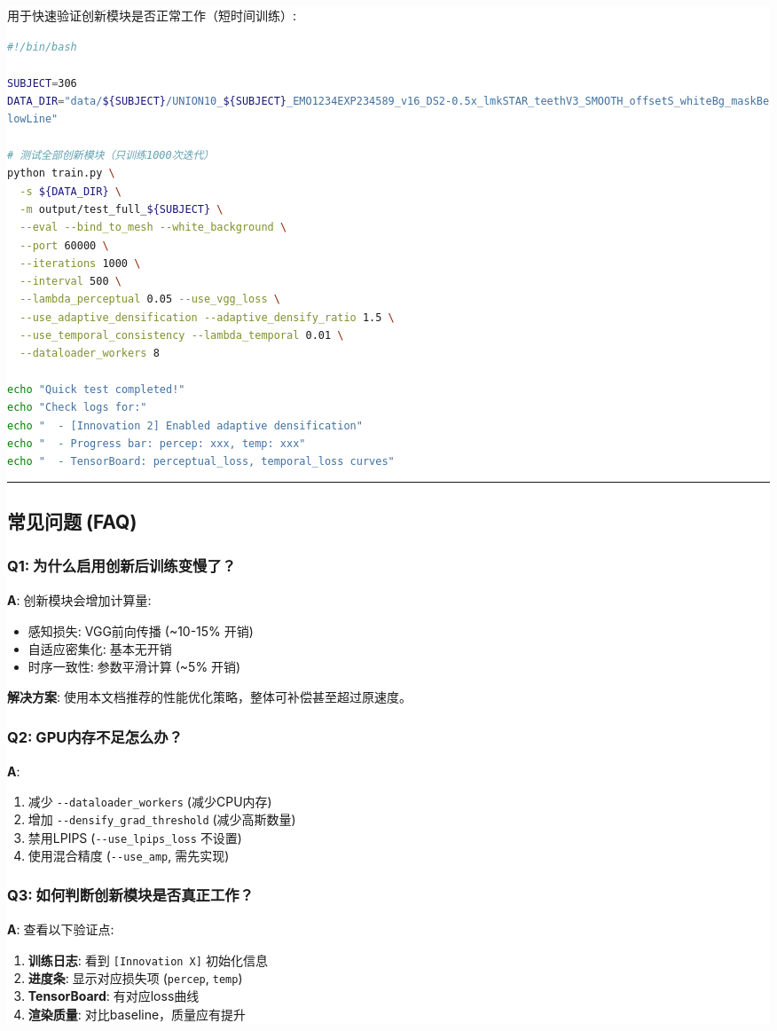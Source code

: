 用于快速验证创新模块是否正常工作（短时间训练）:

```bash
#!/bin/bash

SUBJECT=306
DATA_DIR="data/${SUBJECT}/UNION10_${SUBJECT}_EMO1234EXP234589_v16_DS2-0.5x_lmkSTAR_teethV3_SMOOTH_offsetS_whiteBg_maskBelowLine"

# 测试全部创新模块（只训练1000次迭代）
python train.py \
  -s ${DATA_DIR} \
  -m output/test_full_${SUBJECT} \
  --eval --bind_to_mesh --white_background \
  --port 60000 \
  --iterations 1000 \
  --interval 500 \
  --lambda_perceptual 0.05 --use_vgg_loss \
  --use_adaptive_densification --adaptive_densify_ratio 1.5 \
  --use_temporal_consistency --lambda_temporal 0.01 \
  --dataloader_workers 8

echo "Quick test completed!"
echo "Check logs for:"
echo "  - [Innovation 2] Enabled adaptive densification"
echo "  - Progress bar: percep: xxx, temp: xxx"
echo "  - TensorBoard: perceptual_loss, temporal_loss curves"
```

---

## 常见问题 (FAQ)

### Q1: 为什么启用创新后训练变慢了？

**A**: 创新模块会增加计算量:
- 感知损失: VGG前向传播 (~10-15% 开销)
- 自适应密集化: 基本无开销
- 时序一致性: 参数平滑计算 (~5% 开销)

**解决方案**: 使用本文档推荐的性能优化策略，整体可补偿甚至超过原速度。

### Q2: GPU内存不足怎么办？

**A**: 
1. 减少 `--dataloader_workers` (减少CPU内存)
2. 增加 `--densify_grad_threshold` (减少高斯数量)
3. 禁用LPIPS (`--use_lpips_loss` 不设置)
4. 使用混合精度 (`--use_amp`, 需先实现)

### Q3: 如何判断创新模块是否真正工作？

**A**: 查看以下验证点:
1. **训练日志**: 看到 `[Innovation X]` 初始化信息
2. **进度条**: 显示对应损失项 (`percep`, `temp`)
3. **TensorBoard**: 有对应loss曲线
4. **渲染质量**: 对比baseline，质量应有提升
